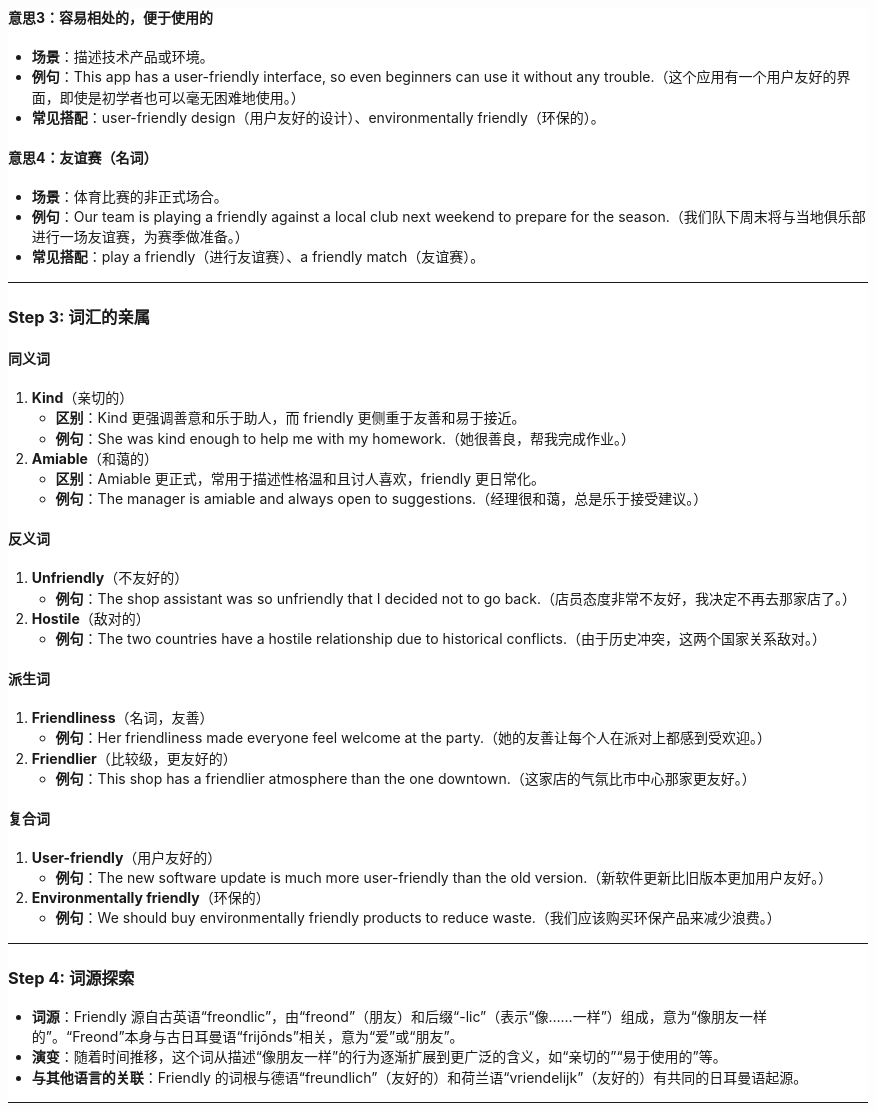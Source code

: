 #### **意思3：容易相处的，便于使用的**
- **场景**：描述技术产品或环境。
- **例句**：This app has a user-friendly interface, so even beginners can use it without any trouble.（这个应用有一个用户友好的界面，即使是初学者也可以毫无困难地使用。）
- **常见搭配**：user-friendly design（用户友好的设计）、environmentally friendly（环保的）。

#### **意思4：友谊赛（名词）**
- **场景**：体育比赛的非正式场合。
- **例句**：Our team is playing a friendly against a local club next weekend to prepare for the season.（我们队下周末将与当地俱乐部进行一场友谊赛，为赛季做准备。）
- **常见搭配**：play a friendly（进行友谊赛）、a friendly match（友谊赛）。

---

### **Step 3: 词汇的亲属**

#### **同义词**
1. **Kind**（亲切的）
   - **区别**：Kind 更强调善意和乐于助人，而 friendly 更侧重于友善和易于接近。
   - **例句**：She was kind enough to help me with my homework.（她很善良，帮我完成作业。）
2. **Amiable**（和蔼的）
   - **区别**：Amiable 更正式，常用于描述性格温和且讨人喜欢，friendly 更日常化。
   - **例句**：The manager is amiable and always open to suggestions.（经理很和蔼，总是乐于接受建议。）

#### **反义词**
1. **Unfriendly**（不友好的）
   - **例句**：The shop assistant was so unfriendly that I decided not to go back.（店员态度非常不友好，我决定不再去那家店了。）
2. **Hostile**（敌对的）
   - **例句**：The two countries have a hostile relationship due to historical conflicts.（由于历史冲突，这两个国家关系敌对。）

#### **派生词**
1. **Friendliness**（名词，友善）
   - **例句**：Her friendliness made everyone feel welcome at the party.（她的友善让每个人在派对上都感到受欢迎。）
2. **Friendlier**（比较级，更友好的）
   - **例句**：This shop has a friendlier atmosphere than the one downtown.（这家店的气氛比市中心那家更友好。）

#### **复合词**
1. **User-friendly**（用户友好的）
   - **例句**：The new software update is much more user-friendly than the old version.（新软件更新比旧版本更加用户友好。）
2. **Environmentally friendly**（环保的）
   - **例句**：We should buy environmentally friendly products to reduce waste.（我们应该购买环保产品来减少浪费。）

---

### **Step 4: 词源探索**

- **词源**：Friendly 源自古英语“freondlic”，由“freond”（朋友）和后缀“-lic”（表示“像……一样”）组成，意为“像朋友一样的”。“Freond”本身与古日耳曼语“frijōnds”相关，意为“爱”或“朋友”。
- **演变**：随着时间推移，这个词从描述“像朋友一样”的行为逐渐扩展到更广泛的含义，如“亲切的”“易于使用的”等。
- **与其他语言的关联**：Friendly 的词根与德语“freundlich”（友好的）和荷兰语“vriendelijk”（友好的）有共同的日耳曼语起源。

---